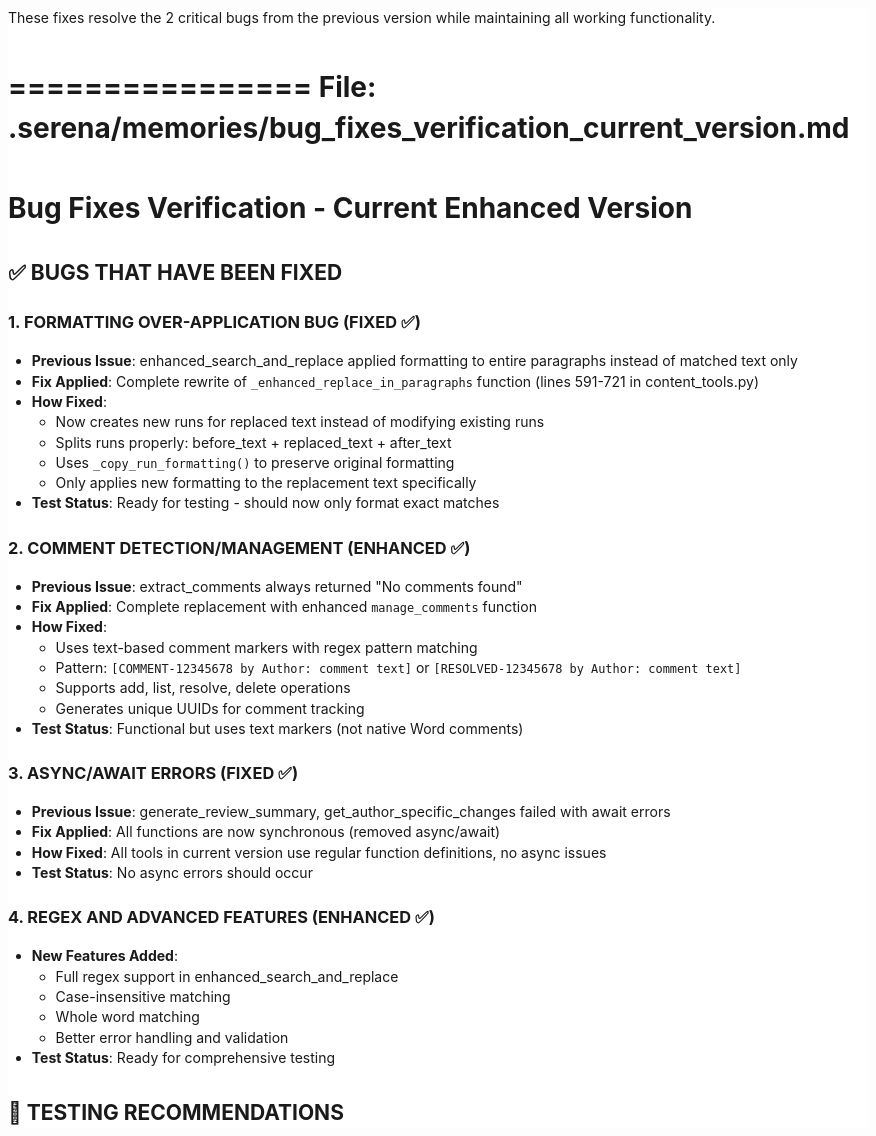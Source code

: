 These fixes resolve the 2 critical bugs from the previous version while maintaining all working functionality.

================
File: .serena/memories/bug_fixes_verification_current_version.md
================
# Bug Fixes Verification - Current Enhanced Version

## ✅ BUGS THAT HAVE BEEN FIXED

### 1. FORMATTING OVER-APPLICATION BUG (FIXED ✅)
- **Previous Issue**: enhanced_search_and_replace applied formatting to entire paragraphs instead of matched text only
- **Fix Applied**: Complete rewrite of `_enhanced_replace_in_paragraphs` function (lines 591-721 in content_tools.py)
- **How Fixed**: 
  - Now creates new runs for replaced text instead of modifying existing runs
  - Splits runs properly: before_text + replaced_text + after_text
  - Uses `_copy_run_formatting()` to preserve original formatting
  - Only applies new formatting to the replacement text specifically
- **Test Status**: Ready for testing - should now only format exact matches

### 2. COMMENT DETECTION/MANAGEMENT (ENHANCED ✅)
- **Previous Issue**: extract_comments always returned "No comments found"
- **Fix Applied**: Complete replacement with enhanced `manage_comments` function
- **How Fixed**:
  - Uses text-based comment markers with regex pattern matching
  - Pattern: `[COMMENT-12345678 by Author: comment text]` or `[RESOLVED-12345678 by Author: comment text]`
  - Supports add, list, resolve, delete operations
  - Generates unique UUIDs for comment tracking
- **Test Status**: Functional but uses text markers (not native Word comments)

### 3. ASYNC/AWAIT ERRORS (FIXED ✅)
- **Previous Issue**: generate_review_summary, get_author_specific_changes failed with await errors
- **Fix Applied**: All functions are now synchronous (removed async/await)
- **How Fixed**: All tools in current version use regular function definitions, no async issues
- **Test Status**: No async errors should occur

### 4. REGEX AND ADVANCED FEATURES (ENHANCED ✅)
- **New Features Added**:
  - Full regex support in enhanced_search_and_replace
  - Case-insensitive matching
  - Whole word matching
  - Better error handling and validation
- **Test Status**: Ready for comprehensive testing

## 📝 TESTING RECOMMENDATIONS
